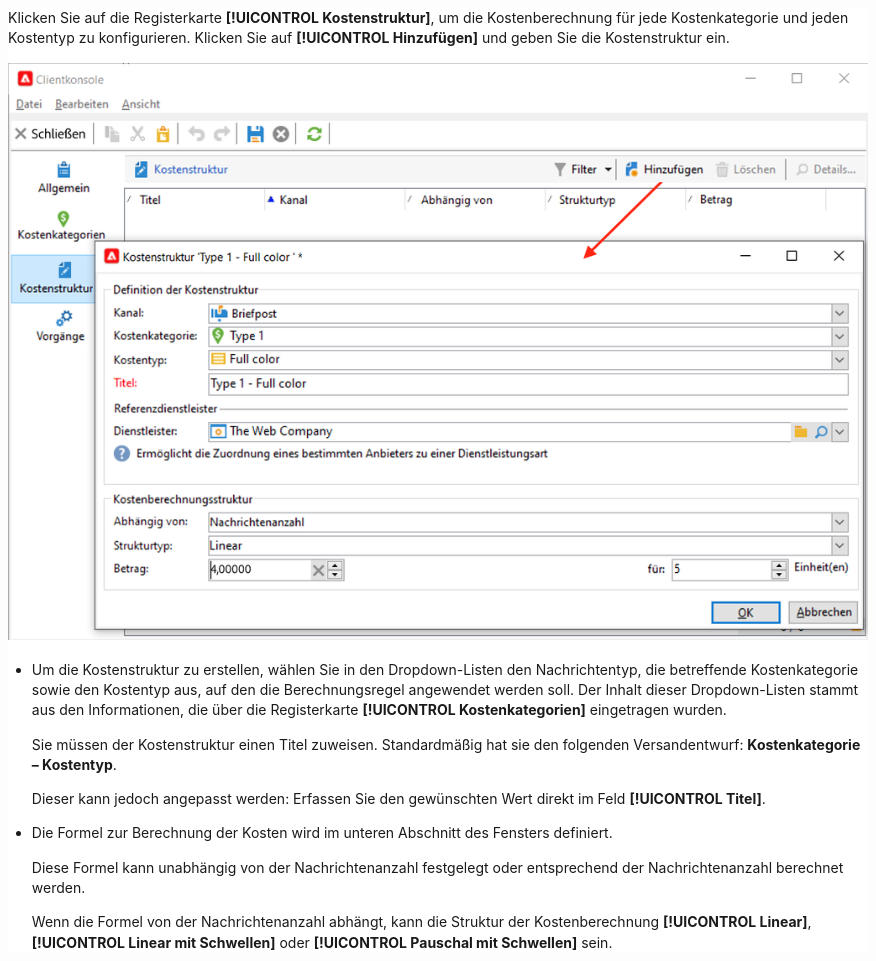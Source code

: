 Klicken Sie auf die Registerkarte **[!UICONTROL Kostenstruktur]**, um die Kostenberechnung für jede Kostenkategorie und jeden Kostentyp zu konfigurieren. Klicken Sie auf **[!UICONTROL Hinzufügen]** und geben Sie die Kostenstruktur ein.

![](assets/add-cost-structure.png)

* Um die Kostenstruktur zu erstellen, wählen Sie in den Dropdown-Listen den Nachrichtentyp, die betreffende Kostenkategorie sowie den Kostentyp aus, auf den die Berechnungsregel angewendet werden soll. Der Inhalt dieser Dropdown-Listen stammt aus den Informationen, die über die Registerkarte **[!UICONTROL Kostenkategorien]** eingetragen wurden.

  Sie müssen der Kostenstruktur einen Titel zuweisen. Standardmäßig hat sie den folgenden Versandentwurf: **Kostenkategorie – Kostentyp**.

  Dieser kann jedoch angepasst werden: Erfassen Sie den gewünschten Wert direkt im Feld **[!UICONTROL Titel]**.

* Die Formel zur Berechnung der Kosten wird im unteren Abschnitt des Fensters definiert.

  Diese Formel kann unabhängig von der Nachrichtenanzahl festgelegt oder entsprechend der Nachrichtenanzahl berechnet werden.

  Wenn die Formel von der Nachrichtenanzahl abhängt, kann die Struktur der Kostenberechnung **[!UICONTROL Linear]**, **[!UICONTROL Linear mit Schwellen]** oder **[!UICONTROL Pauschal mit Schwellen]** sein.
